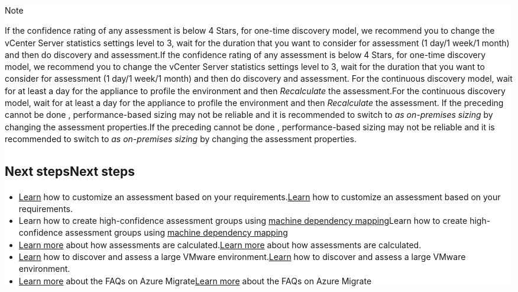 > [!NOTE]
> <span data-ttu-id="52b38-357">If the confidence rating of any assessment is below 4 Stars, for one-time discovery model, we recommend you to change the vCenter Server statistics settings level to 3, wait for the duration that you want to consider for assessment (1 day/1 week/1 month)  and then do discovery and assessment.</span><span class="sxs-lookup"><span data-stu-id="52b38-357">If the confidence rating of any assessment is below 4 Stars, for one-time discovery model, we recommend you to change the vCenter Server statistics settings level to 3, wait for the duration that you want to consider for assessment (1 day/1 week/1 month)  and then do discovery and assessment.</span></span> <span data-ttu-id="52b38-358">For the continuous discovery model, wait for at least a day for the appliance to profile the environment and then *Recalculate* the assessment.</span><span class="sxs-lookup"><span data-stu-id="52b38-358">For the continuous discovery model, wait for at least a day for the appliance to profile the environment and then *Recalculate* the assessment.</span></span> <span data-ttu-id="52b38-359">If the preceding cannot be done , performance-based sizing may not be reliable and it is recommended to switch to *as on-premises sizing* by changing the assessment properties.</span><span class="sxs-lookup"><span data-stu-id="52b38-359">If the preceding cannot be done , performance-based sizing may not be reliable and it is recommended to switch to *as on-premises sizing* by changing the assessment properties.</span></span>

## <a name="next-steps"></a><span data-ttu-id="52b38-360">Next steps</span><span class="sxs-lookup"><span data-stu-id="52b38-360">Next steps</span></span>

- <span data-ttu-id="52b38-361">[Learn](how-to-modify-assessment.md) how to customize an assessment based on your requirements.</span><span class="sxs-lookup"><span data-stu-id="52b38-361">[Learn](how-to-modify-assessment.md) how to customize an assessment based on your requirements.</span></span>
- <span data-ttu-id="52b38-362">Learn how to create high-confidence assessment groups using [machine dependency mapping](how-to-create-group-machine-dependencies.md)</span><span class="sxs-lookup"><span data-stu-id="52b38-362">Learn how to create high-confidence assessment groups using [machine dependency mapping](how-to-create-group-machine-dependencies.md)</span></span>
- <span data-ttu-id="52b38-363">[Learn more](concepts-assessment-calculation.md) about how assessments are calculated.</span><span class="sxs-lookup"><span data-stu-id="52b38-363">[Learn more](concepts-assessment-calculation.md) about how assessments are calculated.</span></span>
- <span data-ttu-id="52b38-364">[Learn](how-to-scale-assessment.md) how to discover and assess a large VMware environment.</span><span class="sxs-lookup"><span data-stu-id="52b38-364">[Learn](how-to-scale-assessment.md) how to discover and assess a large VMware environment.</span></span>
- <span data-ttu-id="52b38-365">[Learn more](resources-faq.md) about the FAQs on Azure Migrate</span><span class="sxs-lookup"><span data-stu-id="52b38-365">[Learn more](resources-faq.md) about the FAQs on Azure Migrate</span></span>
